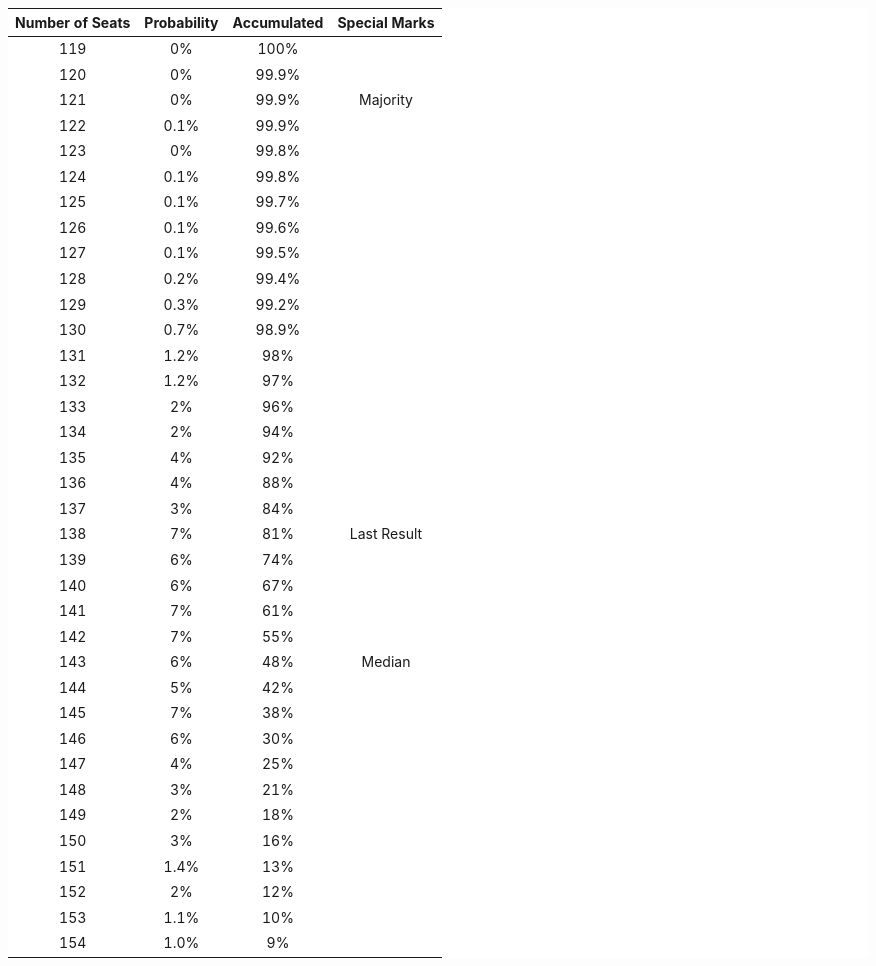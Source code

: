 | Number of Seats | Probability | Accumulated | Special Marks |
|:---------------:|:-----------:|:-----------:|:-------------:|
| 119 | 0% | 100% |  |
| 120 | 0% | 99.9% |  |
| 121 | 0% | 99.9% | Majority |
| 122 | 0.1% | 99.9% |  |
| 123 | 0% | 99.8% |  |
| 124 | 0.1% | 99.8% |  |
| 125 | 0.1% | 99.7% |  |
| 126 | 0.1% | 99.6% |  |
| 127 | 0.1% | 99.5% |  |
| 128 | 0.2% | 99.4% |  |
| 129 | 0.3% | 99.2% |  |
| 130 | 0.7% | 98.9% |  |
| 131 | 1.2% | 98% |  |
| 132 | 1.2% | 97% |  |
| 133 | 2% | 96% |  |
| 134 | 2% | 94% |  |
| 135 | 4% | 92% |  |
| 136 | 4% | 88% |  |
| 137 | 3% | 84% |  |
| 138 | 7% | 81% | Last Result |
| 139 | 6% | 74% |  |
| 140 | 6% | 67% |  |
| 141 | 7% | 61% |  |
| 142 | 7% | 55% |  |
| 143 | 6% | 48% | Median |
| 144 | 5% | 42% |  |
| 145 | 7% | 38% |  |
| 146 | 6% | 30% |  |
| 147 | 4% | 25% |  |
| 148 | 3% | 21% |  |
| 149 | 2% | 18% |  |
| 150 | 3% | 16% |  |
| 151 | 1.4% | 13% |  |
| 152 | 2% | 12% |  |
| 153 | 1.1% | 10% |  |
| 154 | 1.0% | 9% |  |